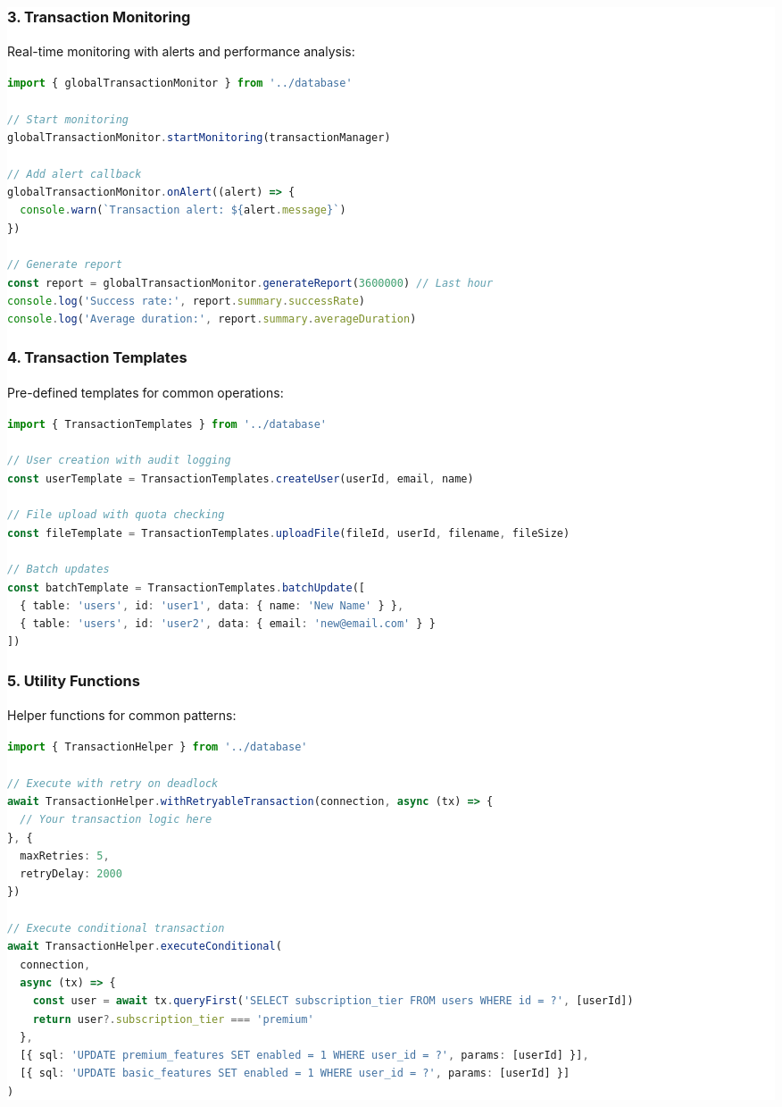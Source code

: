 ### 3. Transaction Monitoring

Real-time monitoring with alerts and performance analysis:

```typescript
import { globalTransactionMonitor } from '../database'

// Start monitoring
globalTransactionMonitor.startMonitoring(transactionManager)

// Add alert callback
globalTransactionMonitor.onAlert((alert) => {
  console.warn(`Transaction alert: ${alert.message}`)
})

// Generate report
const report = globalTransactionMonitor.generateReport(3600000) // Last hour
console.log('Success rate:', report.summary.successRate)
console.log('Average duration:', report.summary.averageDuration)
```

### 4. Transaction Templates

Pre-defined templates for common operations:

```typescript
import { TransactionTemplates } from '../database'

// User creation with audit logging
const userTemplate = TransactionTemplates.createUser(userId, email, name)

// File upload with quota checking
const fileTemplate = TransactionTemplates.uploadFile(fileId, userId, filename, fileSize)

// Batch updates
const batchTemplate = TransactionTemplates.batchUpdate([
  { table: 'users', id: 'user1', data: { name: 'New Name' } },
  { table: 'users', id: 'user2', data: { email: 'new@email.com' } }
])
```

### 5. Utility Functions

Helper functions for common patterns:

```typescript
import { TransactionHelper } from '../database'

// Execute with retry on deadlock
await TransactionHelper.withRetryableTransaction(connection, async (tx) => {
  // Your transaction logic here
}, {
  maxRetries: 5,
  retryDelay: 2000
})

// Execute conditional transaction
await TransactionHelper.executeConditional(
  connection,
  async (tx) => {
    const user = await tx.queryFirst('SELECT subscription_tier FROM users WHERE id = ?', [userId])
    return user?.subscription_tier === 'premium'
  },
  [{ sql: 'UPDATE premium_features SET enabled = 1 WHERE user_id = ?', params: [userId] }],
  [{ sql: 'UPDATE basic_features SET enabled = 1 WHERE user_id = ?', params: [userId] }]
)
```